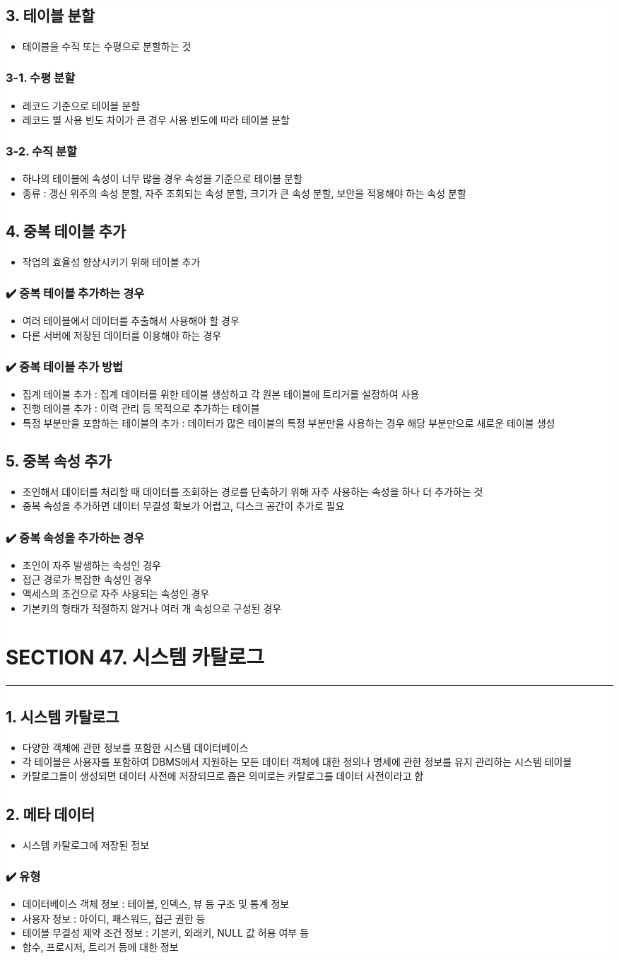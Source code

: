 ## 3. 테이블 분할
- 테이블을 수직 또는 수평으로 분할하는 것

### 3-1. 수평 분할
- 레코드 기준으로 테이블 분할
- 레코드 별 사용 빈도 차이가 큰 경우 사용 빈도에 따라 테이블 분할

### 3-2. 수직 분할
- 하나의 테이블에 속성이 너무 많을 경우 속성을 기준으로 테이블 분할
- 종류 : 갱신 위주의 속성 분할, 자주 조회되는 속성 분할, 크기가 큰 속성 분할, 보안을 적용해야 하는 속성 분할

## 4. 중복 테이블 추가
- 작업의 효율성 향상시키기 위해 테이블 추가

### ✔️ 중복 테이블 추가하는 경우
- 여러 테이블에서 데이터를 추출해서 사용해야 할 경우
- 다른 서버에 저장된 데이터를 이용해야 하는 경우

### ✔️ 중복 테이블 추가 방법
- 집계 테이블 추가 : 집계 데이터를 위한 테이블 생성하고 각 원본 테이블에 트리거를 설정하여 사용
- 진행 테이블 추가 : 이력 관리 등 목적으로 추가하는 테이블
- 특정 부분만을 포함하는 테이블의 추가 : 데이터가 많은 테이블의 특정 부분만을 사용하는 경우 해당 부분만으로 새로운 테이블 생성

## 5. 중복 속성 추가
- 조인해서 데이터를 처리할 때 데이터를 조회하는 경로를 단축하기 위해 자주 사용하는 속성을 하나 더 추가하는 것
- 중복 속성을 추가하면 데이터 무결성 확보가 어렵고, 디스크 공간이 추가로 필요

### ✔️ 중복 속성을 추가하는 경우
- 조인이 자주 발생하는 속성인 경우
- 접근 경로가 복잡한 속성인 경우
- 액세스의 조건으로 자주 사용되는 속성인 경우
- 기본키의 형태가 적절하지 않거나 여러 개 속성으로 구성된 경우

# SECTION 47. 시스템 카탈로그

---

## 1. 시스템 카탈로그
- 다양한 객체에 관한 정보를 포함한 시스템 데이터베이스
- 각 테이블은 사용자를 포함하여 DBMS에서 지원하는 모든 데이터 객체에 대한 정의나 명세에 관한 정보를 유지 관리하는 시스템 테이블
- 카탈로그들이 생성되면 데이터 사전에 저장되므로 좁은 의미로는 카탈로그를 데이터 사전이라고 함

## 2. 메타 데이터
- 시스템 카탈로그에 저장된 정보

### ✔️ 유형
- 데이터베이스 객체 정보 : 테이블, 인덱스, 뷰 등 구조 및 통계 정보
- 사용자 정보 : 아이디, 패스워드, 접근 권한 등
- 테이블 무결성 제약 조건 정보 : 기본키, 외래키, NULL 값 허용 여부 등
- 함수, 프로시저, 트리거 등에 대한 정보
